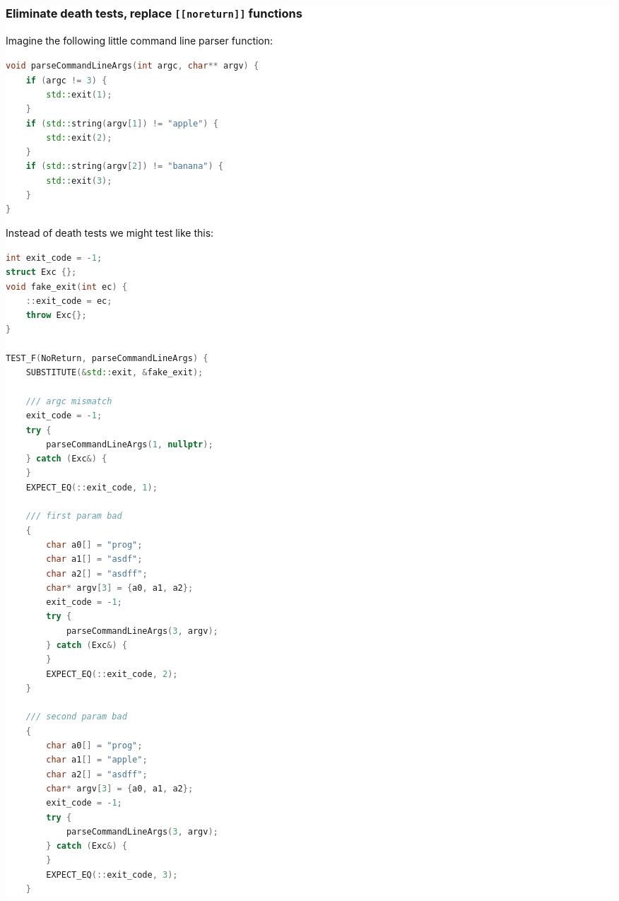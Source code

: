 ### Eliminate death tests, replace `[[noreturn]]` functions
Imagine the following little command line parser function:
```c++
void parseCommandLineArgs(int argc, char** argv) {
    if (argc != 3) {
        std::exit(1);
    }
    if (std::string(argv[1]) != "apple") {
        std::exit(2);
    }
    if (std::string(argv[2]) != "banana") {
        std::exit(3);
    }
}
```

Instead of death tests we might test like this:
```c++
int exit_code = -1;
struct Exc {};
void fake_exit(int ec) {
    ::exit_code = ec;
    throw Exc{};
}

TEST_F(NoReturn, parseCommandLineArgs) {
    SUBSTITUTE(&std::exit, &fake_exit);

    /// argc mismatch
    exit_code = -1;
    try {
        parseCommandLineArgs(1, nullptr);
    } catch (Exc&) {
    }
    EXPECT_EQ(::exit_code, 1);

    /// first param bad
    {
        char a0[] = "prog";
        char a1[] = "asdf";
        char a2[] = "asdff";
        char* argv[3] = {a0, a1, a2};
        exit_code = -1;
        try {
            parseCommandLineArgs(3, argv);
        } catch (Exc&) {
        }
        EXPECT_EQ(::exit_code, 2);
    }

    /// second param bad
    {
        char a0[] = "prog";
        char a1[] = "apple";
        char a2[] = "asdff";
        char* argv[3] = {a0, a1, a2};
        exit_code = -1;
        try {
            parseCommandLineArgs(3, argv);
        } catch (Exc&) {
        }
        EXPECT_EQ(::exit_code, 3);
    }

```